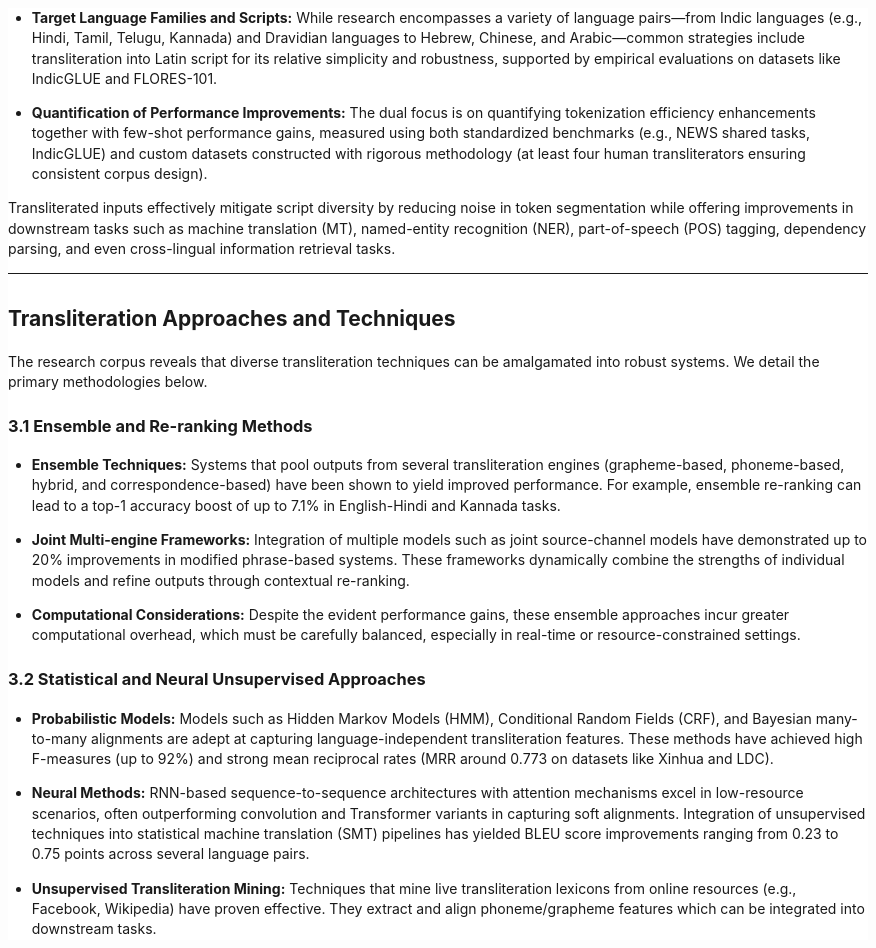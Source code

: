 - **Target Language Families and Scripts:** While research encompasses a variety of language pairs—from Indic languages (e.g., Hindi, Tamil, Telugu, Kannada) and Dravidian languages to Hebrew, Chinese, and Arabic—common strategies include transliteration into Latin script for its relative simplicity and robustness, supported by empirical evaluations on datasets like IndicGLUE and FLORES-101.

- **Quantification of Performance Improvements:** The dual focus is on quantifying tokenization efficiency enhancements together with few-shot performance gains, measured using both standardized benchmarks (e.g., NEWS shared tasks, IndicGLUE) and custom datasets constructed with rigorous methodology (at least four human transliterators ensuring consistent corpus design).

Transliterated inputs effectively mitigate script diversity by reducing noise in token segmentation while offering improvements in downstream tasks such as machine translation (MT), named-entity recognition (NER), part-of-speech (POS) tagging, dependency parsing, and even cross-lingual information retrieval tasks.

---

## Transliteration Approaches and Techniques

The research corpus reveals that diverse transliteration techniques can be amalgamated into robust systems. We detail the primary methodologies below.

### 3.1 Ensemble and Re-ranking Methods

- **Ensemble Techniques:** Systems that pool outputs from several transliteration engines (grapheme-based, phoneme-based, hybrid, and correspondence-based) have been shown to yield improved performance. For example, ensemble re-ranking can lead to a top-1 accuracy boost of up to 7.1% in English-Hindi and Kannada tasks.

- **Joint Multi-engine Frameworks:** Integration of multiple models such as joint source-channel models have demonstrated up to 20% improvements in modified phrase-based systems. These frameworks dynamically combine the strengths of individual models and refine outputs through contextual re-ranking.

- **Computational Considerations:** Despite the evident performance gains, these ensemble approaches incur greater computational overhead, which must be carefully balanced, especially in real-time or resource-constrained settings.

### 3.2 Statistical and Neural Unsupervised Approaches

- **Probabilistic Models:** Models such as Hidden Markov Models (HMM), Conditional Random Fields (CRF), and Bayesian many-to-many alignments are adept at capturing language-independent transliteration features. These methods have achieved high F-measures (up to 92%) and strong mean reciprocal rates (MRR around 0.773 on datasets like Xinhua and LDC).

- **Neural Methods:** RNN-based sequence-to-sequence architectures with attention mechanisms excel in low-resource scenarios, often outperforming convolution and Transformer variants in capturing soft alignments. Integration of unsupervised techniques into statistical machine translation (SMT) pipelines has yielded BLEU score improvements ranging from 0.23 to 0.75 points across several language pairs.

- **Unsupervised Transliteration Mining:** Techniques that mine live transliteration lexicons from online resources (e.g., Facebook, Wikipedia) have proven effective. They extract and align phoneme/grapheme features which can be integrated into downstream tasks.
